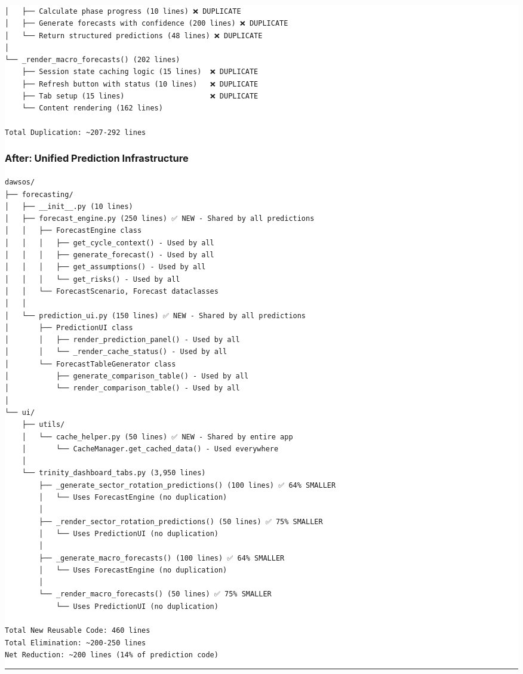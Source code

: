 ```
│   ├── Calculate phase progress (10 lines) ❌ DUPLICATE
│   ├── Generate forecasts with confidence (200 lines) ❌ DUPLICATE
│   └── Return structured predictions (48 lines) ❌ DUPLICATE
│
└── _render_macro_forecasts() (202 lines)
    ├── Session state caching logic (15 lines)  ❌ DUPLICATE
    ├── Refresh button with status (10 lines)   ❌ DUPLICATE
    ├── Tab setup (15 lines)                    ❌ DUPLICATE
    └── Content rendering (162 lines)

Total Duplication: ~207-292 lines
```

### After: Unified Prediction Infrastructure

```
dawsos/
├── forecasting/
│   ├── __init__.py (10 lines)
│   ├── forecast_engine.py (250 lines) ✅ NEW - Shared by all predictions
│   │   ├── ForecastEngine class
│   │   │   ├── get_cycle_context() - Used by all
│   │   │   ├── generate_forecast() - Used by all
│   │   │   ├── get_assumptions() - Used by all
│   │   │   └── get_risks() - Used by all
│   │   └── ForecastScenario, Forecast dataclasses
│   │
│   └── prediction_ui.py (150 lines) ✅ NEW - Shared by all predictions
│       ├── PredictionUI class
│       │   ├── render_prediction_panel() - Used by all
│       │   └── _render_cache_status() - Used by all
│       └── ForecastTableGenerator class
│           ├── generate_comparison_table() - Used by all
│           └── render_comparison_table() - Used by all
│
└── ui/
    ├── utils/
    │   └── cache_helper.py (50 lines) ✅ NEW - Shared by entire app
    │       └── CacheManager.get_cached_data() - Used everywhere
    │
    └── trinity_dashboard_tabs.py (3,950 lines)
        ├── _generate_sector_rotation_predictions() (100 lines) ✅ 64% SMALLER
        │   └── Uses ForecastEngine (no duplication)
        │
        ├── _render_sector_rotation_predictions() (50 lines) ✅ 75% SMALLER
        │   └── Uses PredictionUI (no duplication)
        │
        ├── _generate_macro_forecasts() (100 lines) ✅ 64% SMALLER
        │   └── Uses ForecastEngine (no duplication)
        │
        └── _render_macro_forecasts() (50 lines) ✅ 75% SMALLER
            └── Uses PredictionUI (no duplication)

Total New Reusable Code: 460 lines
Total Elimination: ~200-250 lines
Net Reduction: ~200 lines (14% of prediction code)
```

---